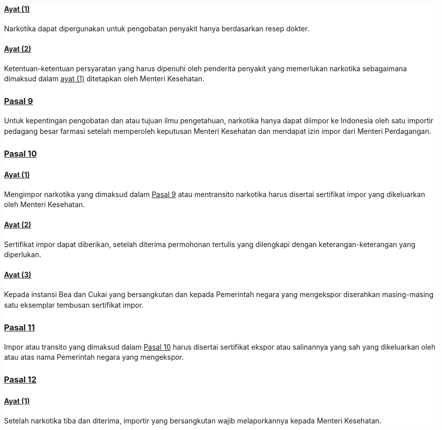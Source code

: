#### [Ayat (1)](http://example.org/legal/peraturan/uu/1976/9/pasal/0008/versi/19760726/ayat/0001)
Narkotika dapat dipergunakan untuk pengobatan penyakit hanya berdasarkan resep dokter.

#### [Ayat (2)](http://example.org/legal/peraturan/uu/1976/9/pasal/0008/versi/19760726/ayat/0002)
Ketentuan-ketentuan persyaratan yang harus dipenuhi oleh penderita penyakit yang memerlukan narkotika sebagaimana dimaksud dalam [ayat (1)](http://example.org/legal/peraturan/uu/1976/9/pasal/0008/versi/19760726/ayat/0001) ditetapkan oleh Menteri Kesehatan.


### [Pasal 9](http://example.org/legal/peraturan/uu/1976/9/pasal/0009)
Untuk kepentingan pengobatan dan atau tujuan ilmu pengetahuan, narkotika hanya dapat diimpor ke Indonesia oleh satu importir pedagang besar farmasi setelah memperoleh keputusan Menteri Kesehatan dan mendapat izin impor dari Menteri Perdagangan.


### [Pasal 10](http://example.org/legal/peraturan/uu/1976/9/pasal/0010)

#### [Ayat (1)](http://example.org/legal/peraturan/uu/1976/9/pasal/0010/versi/19760726/ayat/0001)
Mengimpor narkotika yang dimaksud dalam [Pasal 9](http://example.org/legal/peraturan/uu/1976/9/pasal/0009) atau mentransito narkotika harus disertai sertifikat impor yang dikeluarkan oleh Menteri Kesehatan.

#### [Ayat (2)](http://example.org/legal/peraturan/uu/1976/9/pasal/0010/versi/19760726/ayat/0002)
Sertifikat impor dapat diberikan, setelah diterima permohonan tertulis yang dilengkapi dengan keterangan-keterangan yang diperlukan.

#### [Ayat (3)](http://example.org/legal/peraturan/uu/1976/9/pasal/0010/versi/19760726/ayat/0003)
Kepada instansi Bea dan Cukai yang bersangkutan dan kepada Pemerintah negara yang mengekspor diserahkan masing-masing satu eksemplar tembusan sertifikat impor.


### [Pasal 11](http://example.org/legal/peraturan/uu/1976/9/pasal/0011)
Impor atau transito yang dimaksud dalam [Pasal 10](http://example.org/legal/peraturan/uu/1976/9/pasal/0010) harus disertai sertifikat ekspor atau salinannya yang sah yang dikeluarkan oleh atau atas nama Pemerintah negara yang mengekspor.


### [Pasal 12](http://example.org/legal/peraturan/uu/1976/9/pasal/0012)

#### [Ayat (1)](http://example.org/legal/peraturan/uu/1976/9/pasal/0012/versi/19760726/ayat/0001)
Setelah narkotika tiba dan diterima, importir yang bersangkutan wajib melaporkannya kepada Menteri Kesehatan.
